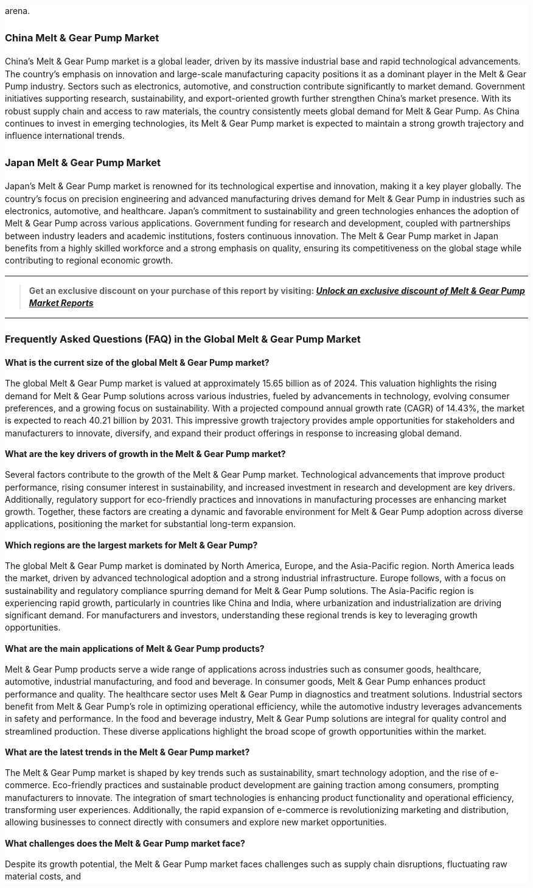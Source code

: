 arena.</p><h3>China Melt & Gear Pump Market</h3><p>China&rsquo;s Melt & Gear Pump market is a global leader, driven by its massive industrial base and rapid technological advancements. The country&rsquo;s emphasis on innovation and large-scale manufacturing capacity positions it as a dominant player in the Melt & Gear Pump industry. Sectors such as electronics, automotive, and construction contribute significantly to market demand. Government initiatives supporting research, sustainability, and export-oriented growth further strengthen China&rsquo;s market presence. With its robust supply chain and access to raw materials, the country consistently meets global demand for Melt & Gear Pump. As China continues to invest in emerging technologies, its Melt & Gear Pump market is expected to maintain a strong growth trajectory and influence international trends.</p><h3>Japan Melt & Gear Pump Market</h3><p>Japan&rsquo;s Melt & Gear Pump market is renowned for its technological expertise and innovation, making it a key player globally. The country&rsquo;s focus on precision engineering and advanced manufacturing drives demand for Melt & Gear Pump in industries such as electronics, automotive, and healthcare. Japan&rsquo;s commitment to sustainability and green technologies enhances the adoption of Melt & Gear Pump across various applications. Government funding for research and development, coupled with partnerships between industry leaders and academic institutions, fosters continuous innovation. The Melt & Gear Pump market in Japan benefits from a highly skilled workforce and a strong emphasis on quality, ensuring its competitiveness on the global stage while contributing to regional economic growth.</p><hr /><blockquote><p><strong>Get an exclusive discount on your purchase of this report by visiting: <em><a href="://marketresearchpulse.com/ask-for-discount/41120?utm_source=Github&amp;utm_medium=029">Unlock an exclusive discount of Melt & Gear Pump Market Reports</a></em>&nbsp;</strong></p></blockquote><hr /><h3>Frequently Asked Questions (FAQ) in the Global Melt & Gear Pump Market</h3><p><strong>What is the current size of the global Melt & Gear Pump market?</strong></p><p>The global Melt & Gear Pump market is valued at approximately 15.65 billion as of 2024. This valuation highlights the rising demand for Melt & Gear Pump solutions across various industries, fueled by advancements in technology, evolving consumer preferences, and a growing focus on sustainability. With a projected compound annual growth rate (CAGR) of 14.43%, the market is expected to reach 40.21 billion by 2031. This impressive growth trajectory provides ample opportunities for stakeholders and manufacturers to innovate, diversify, and expand their product offerings in response to increasing global demand.</p><p><strong>What are the key drivers of growth in the Melt & Gear Pump market?</strong></p><p>Several factors contribute to the growth of the Melt & Gear Pump market. Technological advancements that improve product performance, rising consumer interest in sustainability, and increased investment in research and development are key drivers. Additionally, regulatory support for eco-friendly practices and innovations in manufacturing processes are enhancing market growth. Together, these factors are creating a dynamic and favorable environment for Melt & Gear Pump adoption across diverse applications, positioning the market for substantial long-term expansion.</p><p><strong>Which regions are the largest markets for Melt & Gear Pump?</strong></p><p>The global Melt & Gear Pump market is dominated by North America, Europe, and the Asia-Pacific region. North America leads the market, driven by advanced technological adoption and a strong industrial infrastructure. Europe follows, with a focus on sustainability and regulatory compliance spurring demand for Melt & Gear Pump solutions. The Asia-Pacific region is experiencing rapid growth, particularly in countries like China and India, where urbanization and industrialization are driving significant demand. For manufacturers and investors, understanding these regional trends is key to leveraging growth opportunities.</p><p><strong>What are the main applications of Melt & Gear Pump products?</strong></p><p>Melt & Gear Pump products serve a wide range of applications across industries such as consumer goods, healthcare, automotive, industrial manufacturing, and food and beverage. In consumer goods, Melt & Gear Pump enhances product performance and quality. The healthcare sector uses Melt & Gear Pump in diagnostics and treatment solutions. Industrial sectors benefit from Melt & Gear Pump&rsquo;s role in optimizing operational efficiency, while the automotive industry leverages advancements in safety and performance. In the food and beverage industry, Melt & Gear Pump solutions are integral for quality control and streamlined production. These diverse applications highlight the broad scope of growth opportunities within the market.</p><p><strong>What are the latest trends in the Melt & Gear Pump market?</strong></p><p>The Melt & Gear Pump market is shaped by key trends such as sustainability, smart technology adoption, and the rise of e-commerce. Eco-friendly practices and sustainable product development are gaining traction among consumers, prompting manufacturers to innovate. The integration of smart technologies is enhancing product functionality and operational efficiency, transforming user experiences. Additionally, the rapid expansion of e-commerce is revolutionizing marketing and distribution, allowing businesses to connect directly with consumers and explore new market opportunities.</p><p><strong>What challenges does the Melt & Gear Pump market face?</strong></p><p>Despite its growth potential, the Melt & Gear Pump market faces challenges such as supply chain disruptions, fluctuating raw material costs, and
